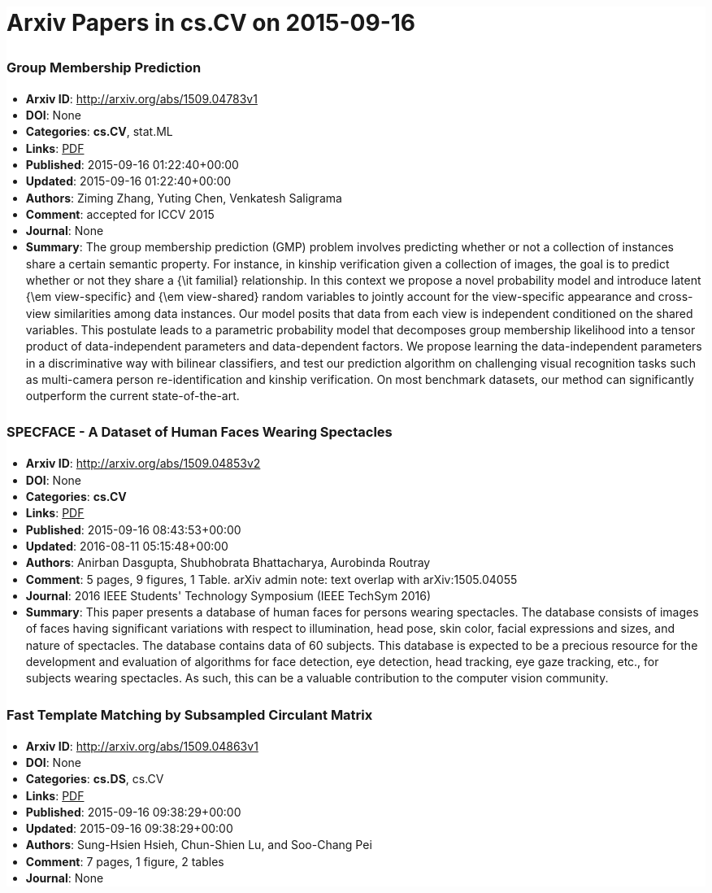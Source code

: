 # Arxiv Papers in cs.CV on 2015-09-16
### Group Membership Prediction
- **Arxiv ID**: http://arxiv.org/abs/1509.04783v1
- **DOI**: None
- **Categories**: **cs.CV**, stat.ML
- **Links**: [PDF](http://arxiv.org/pdf/1509.04783v1)
- **Published**: 2015-09-16 01:22:40+00:00
- **Updated**: 2015-09-16 01:22:40+00:00
- **Authors**: Ziming Zhang, Yuting Chen, Venkatesh Saligrama
- **Comment**: accepted for ICCV 2015
- **Journal**: None
- **Summary**: The group membership prediction (GMP) problem involves predicting whether or not a collection of instances share a certain semantic property. For instance, in kinship verification given a collection of images, the goal is to predict whether or not they share a {\it familial} relationship. In this context we propose a novel probability model and introduce latent {\em view-specific} and {\em view-shared} random variables to jointly account for the view-specific appearance and cross-view similarities among data instances. Our model posits that data from each view is independent conditioned on the shared variables. This postulate leads to a parametric probability model that decomposes group membership likelihood into a tensor product of data-independent parameters and data-dependent factors. We propose learning the data-independent parameters in a discriminative way with bilinear classifiers, and test our prediction algorithm on challenging visual recognition tasks such as multi-camera person re-identification and kinship verification. On most benchmark datasets, our method can significantly outperform the current state-of-the-art.



### SPECFACE - A Dataset of Human Faces Wearing Spectacles
- **Arxiv ID**: http://arxiv.org/abs/1509.04853v2
- **DOI**: None
- **Categories**: **cs.CV**
- **Links**: [PDF](http://arxiv.org/pdf/1509.04853v2)
- **Published**: 2015-09-16 08:43:53+00:00
- **Updated**: 2016-08-11 05:15:48+00:00
- **Authors**: Anirban Dasgupta, Shubhobrata Bhattacharya, Aurobinda Routray
- **Comment**: 5 pages, 9 figures, 1 Table. arXiv admin note: text overlap with
  arXiv:1505.04055
- **Journal**: 2016 IEEE Students' Technology Symposium (IEEE TechSym 2016)
- **Summary**: This paper presents a database of human faces for persons wearing spectacles. The database consists of images of faces having significant variations with respect to illumination, head pose, skin color, facial expressions and sizes, and nature of spectacles. The database contains data of 60 subjects. This database is expected to be a precious resource for the development and evaluation of algorithms for face detection, eye detection, head tracking, eye gaze tracking, etc., for subjects wearing spectacles. As such, this can be a valuable contribution to the computer vision community.



### Fast Template Matching by Subsampled Circulant Matrix
- **Arxiv ID**: http://arxiv.org/abs/1509.04863v1
- **DOI**: None
- **Categories**: **cs.DS**, cs.CV
- **Links**: [PDF](http://arxiv.org/pdf/1509.04863v1)
- **Published**: 2015-09-16 09:38:29+00:00
- **Updated**: 2015-09-16 09:38:29+00:00
- **Authors**: Sung-Hsien Hsieh, Chun-Shien Lu, and Soo-Chang Pei
- **Comment**: 7 pages, 1 figure, 2 tables
- **Journal**: None